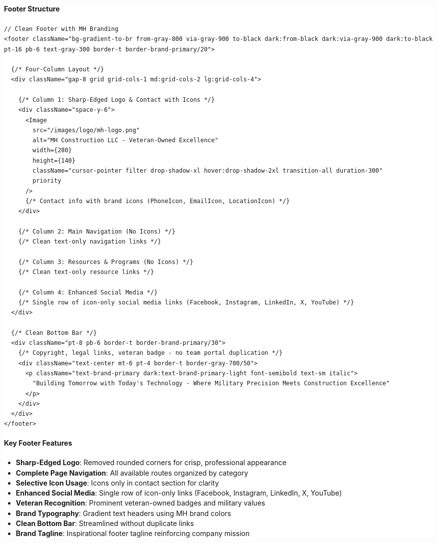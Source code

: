 #### Footer Structure

```tsx
// Clean Footer with MH Branding
<footer className="bg-gradient-to-br from-gray-800 via-gray-900 to-black dark:from-black dark:via-gray-900 dark:to-black pt-16 pb-6 text-gray-300 border-t border-brand-primary/20">
  
  {/* Four-Column Layout */}
  <div className="gap-8 grid grid-cols-1 md:grid-cols-2 lg:grid-cols-4">
    
    {/* Column 1: Sharp-Edged Logo & Contact with Icons */}
    <div className="space-y-6">
      <Image
        src="/images/logo/mh-logo.png"
        alt="MH Construction LLC - Veteran-Owned Excellence"
        width={280}
        height={140}
        className="cursor-pointer filter drop-shadow-xl hover:drop-shadow-2xl transition-all duration-300"
        priority
      />
      {/* Contact info with brand icons (PhoneIcon, EmailIcon, LocationIcon) */}
    </div>
    
    {/* Column 2: Main Navigation (No Icons) */}
    {/* Clean text-only navigation links */}
    
    {/* Column 3: Resources & Programs (No Icons) */}
    {/* Clean text-only resource links */}
    
    {/* Column 4: Enhanced Social Media */}
    {/* Single row of icon-only social media links (Facebook, Instagram, LinkedIn, X, YouTube) */}
  </div>
  
  {/* Clean Bottom Bar */}
  <div className="pt-8 pb-6 border-t border-brand-primary/30">
    {/* Copyright, legal links, veteran badge - no team portal duplication */}
    <div className="text-center mt-6 pt-4 border-t border-gray-700/50">
      <p className="text-brand-primary dark:text-brand-primary-light font-semibold text-sm italic">
        "Building Tomorrow with Today's Technology - Where Military Precision Meets Construction Excellence"
      </p>
    </div>
  </div>
</footer>
```

#### Key Footer Features

- **Sharp-Edged Logo**: Removed rounded corners for crisp, professional appearance
- **Complete Page Navigation**: All available routes organized by category
- **Selective Icon Usage**: Icons only in contact section for clarity
- **Enhanced Social Media**: Single row of icon-only links (Facebook, Instagram, LinkedIn, X, YouTube)
- **Veteran Recognition**: Prominent veteran-owned badges and military values
- **Brand Typography**: Gradient text headers using MH brand colors
- **Clean Bottom Bar**: Streamlined without duplicate links
- **Brand Tagline**: Inspirational footer tagline reinforcing company mission
